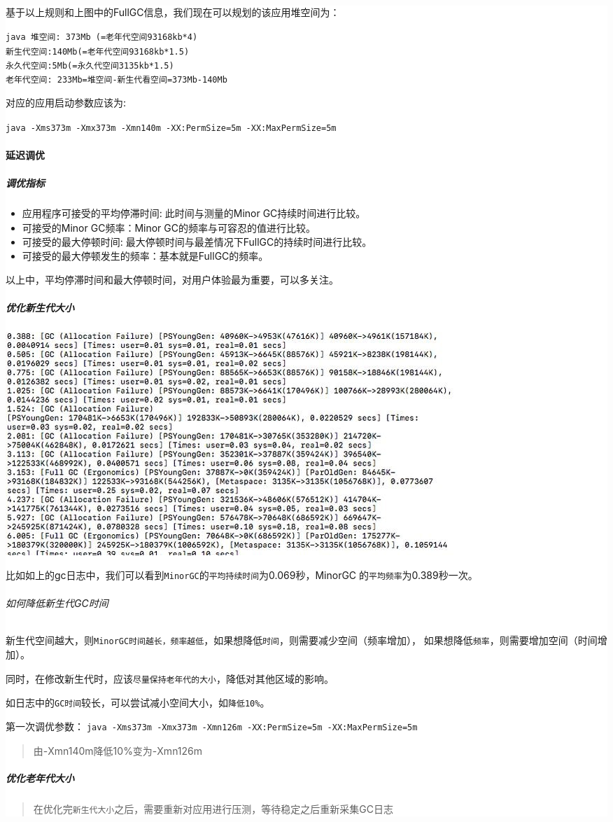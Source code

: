 基于以上规则和上图中的FullGC信息，我们现在可以规划的该应用堆空间为：
```
java 堆空间: 373Mb (=老年代空间93168kb*4)
新生代空间:140Mb(=老年代空间93168kb*1.5)
永久代空间:5Mb(=永久代空间3135kb*1.5)
老年代空间: 233Mb=堆空间-新生代看空间=373Mb-140Mb
```
对应的应用启动参数应该为:

`java -Xms373m -Xmx373m -Xmn140m -XX:PermSize=5m -XX:MaxPermSize=5m`


#### <a name='延迟调优'>延迟调优</a>
##### 调优指标
- 应用程序可接受的平均停滞时间: 此时间与测量的Minor GC持续时间进行比较。
- 可接受的Minor GC频率：Minor GC的频率与可容忍的值进行比较。
- 可接受的最大停顿时间: 最大停顿时间与最差情况下FullGC的持续时间进行比较。
- 可接受的最大停顿发生的频率：基本就是FullGC的频率。

以上中，平均停滞时间和最大停顿时间，对用户体验最为重要，可以多关注。

##### 优化新生代大小

![](../img/gclog.png.jpg)

比如如上的gc日志中，我们可以看到`MinorGC`的`平均持续时间`为0.069秒，MinorGC 的`平均频率`为0.389秒一次。

###### 如何降低新生代GC时间
新生代空间越大，则`MinorGC时间越长，频率越低`，如果想降低`时间`，则需要减少空间（频率增加）， 如果想降低`频率`，则需要增加空间（时间增加）。

同时，在修改新生代时，应该`尽量保持老年代的大小`，降低对其他区域的影响。

如日志中的`GC时间`较长，可以尝试减小空间大小，如`降低10%`。

第一次调优参数：
`java -Xms373m -Xmx373m -Xmn126m -XX:PermSize=5m -XX:MaxPermSize=5m`

> 由-Xmn140m降低10%变为-Xmn126m

##### 优化老年代大小
> 在优化完`新生代大小`之后，需要重新对应用进行压测，等待稳定之后重新采集GC日志
